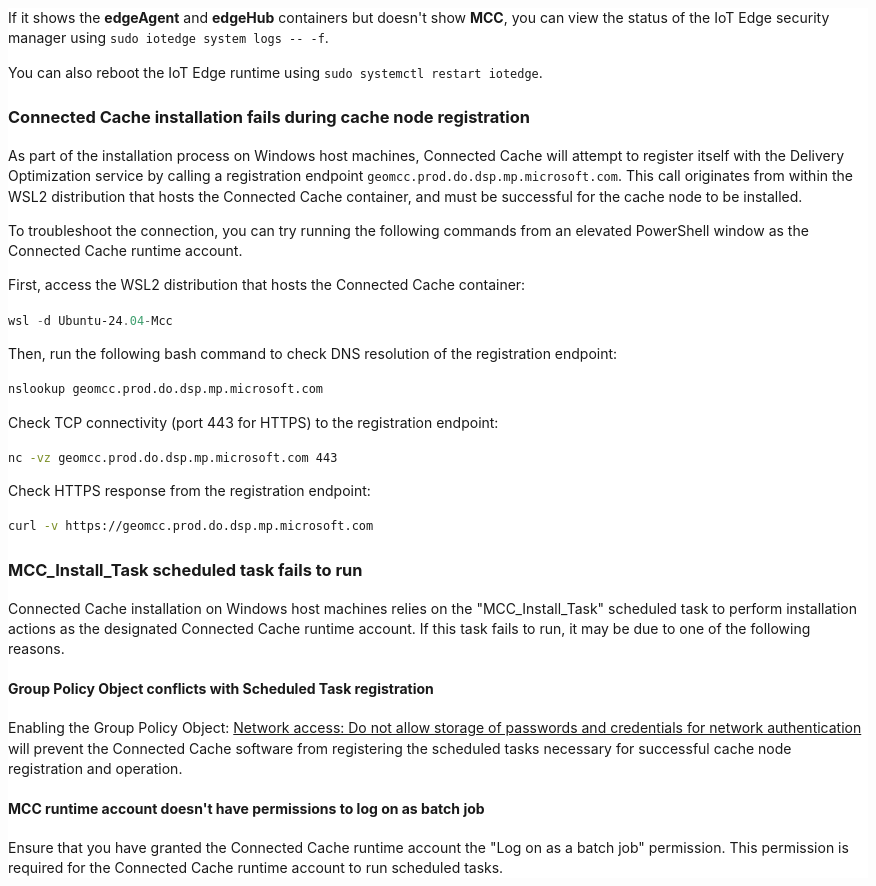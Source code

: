 If it shows the **edgeAgent** and **edgeHub** containers but doesn't show **MCC**, you can view the status of the IoT Edge security manager using `sudo iotedge system logs -- -f`.

You can also reboot the IoT Edge runtime using `sudo systemctl restart iotedge`.

### Connected Cache installation fails during cache node registration

As part of the installation process on Windows host machines, Connected Cache will attempt to register itself with the Delivery Optimization service by calling a registration endpoint `geomcc.prod.do.dsp.mp.microsoft.com`. This call originates from within the WSL2 distribution that hosts the Connected Cache container, and must be successful for the cache node to be installed.

To troubleshoot the connection, you can try running the following commands from an elevated PowerShell window as the Connected Cache runtime account.

First, access the WSL2 distribution that hosts the Connected Cache container:

```powershell
wsl -d Ubuntu-24.04-Mcc
```

Then, run the following bash command to check DNS resolution of the registration endpoint:

```bash
nslookup geomcc.prod.do.dsp.mp.microsoft.com
```

Check TCP connectivity (port 443 for HTTPS) to the registration endpoint:

```bash
nc -vz geomcc.prod.do.dsp.mp.microsoft.com 443
```

Check HTTPS response from the registration endpoint:

```bash
curl -v https://geomcc.prod.do.dsp.mp.microsoft.com
```

### MCC_Install_Task scheduled task fails to run

Connected Cache installation on Windows host machines relies on the "MCC_Install_Task" scheduled task to perform installation actions as the designated Connected Cache runtime account. If this task fails to run, it may be due to one of the following reasons.

#### Group Policy Object conflicts with Scheduled Task registration

Enabling the Group Policy Object: [Network access: Do not allow storage of passwords and credentials for network authentication](/previous-versions/windows/it-pro/windows-10/security/threat-protection/security-policy-settings/network-access-do-not-allow-storage-of-passwords-and-credentials-for-network-authentication) will prevent the Connected Cache software from registering the scheduled tasks necessary for successful cache node registration and operation.

#### MCC runtime account doesn't have permissions to log on as batch job

Ensure that you have granted the Connected Cache runtime account the "Log on as a batch job" permission. This permission is required for the Connected Cache runtime account to run scheduled tasks.
